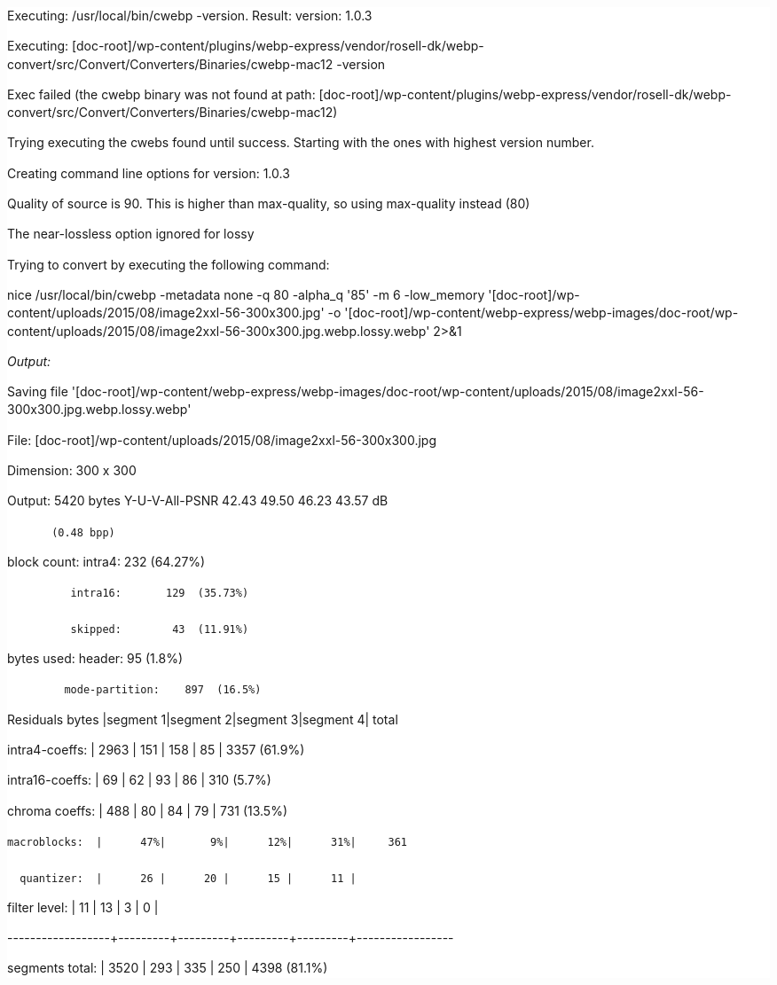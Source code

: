 Executing: /usr/local/bin/cwebp -version. Result: version: 1.0.3

Executing: [doc-root]/wp-content/plugins/webp-express/vendor/rosell-dk/webp-convert/src/Convert/Converters/Binaries/cwebp-mac12 -version

Exec failed (the cwebp binary was not found at path: [doc-root]/wp-content/plugins/webp-express/vendor/rosell-dk/webp-convert/src/Convert/Converters/Binaries/cwebp-mac12)

Trying executing the cwebs found until success. Starting with the ones with highest version number.

Creating command line options for version: 1.0.3

Quality of source is 90. This is higher than max-quality, so using max-quality instead (80)

The near-lossless option ignored for lossy

Trying to convert by executing the following command:

nice /usr/local/bin/cwebp -metadata none -q 80 -alpha_q '85' -m 6 -low_memory '[doc-root]/wp-content/uploads/2015/08/image2xxl-56-300x300.jpg' -o '[doc-root]/wp-content/webp-express/webp-images/doc-root/wp-content/uploads/2015/08/image2xxl-56-300x300.jpg.webp.lossy.webp' 2>&1


*Output:* 

Saving file '[doc-root]/wp-content/webp-express/webp-images/doc-root/wp-content/uploads/2015/08/image2xxl-56-300x300.jpg.webp.lossy.webp'

File:      [doc-root]/wp-content/uploads/2015/08/image2xxl-56-300x300.jpg

Dimension: 300 x 300

Output:    5420 bytes Y-U-V-All-PSNR 42.43 49.50 46.23   43.57 dB

           (0.48 bpp)

block count:  intra4:        232  (64.27%)

              intra16:       129  (35.73%)

              skipped:        43  (11.91%)

bytes used:  header:             95  (1.8%)

             mode-partition:    897  (16.5%)

 Residuals bytes  |segment 1|segment 2|segment 3|segment 4|  total

  intra4-coeffs:  |    2963 |     151 |     158 |      85 |    3357  (61.9%)

 intra16-coeffs:  |      69 |      62 |      93 |      86 |     310  (5.7%)

  chroma coeffs:  |     488 |      80 |      84 |      79 |     731  (13.5%)

    macroblocks:  |      47%|       9%|      12%|      31%|     361

      quantizer:  |      26 |      20 |      15 |      11 |

   filter level:  |      11 |      13 |       3 |       0 |

------------------+---------+---------+---------+---------+-----------------

 segments total:  |    3520 |     293 |     335 |     250 |    4398  (81.1%)

